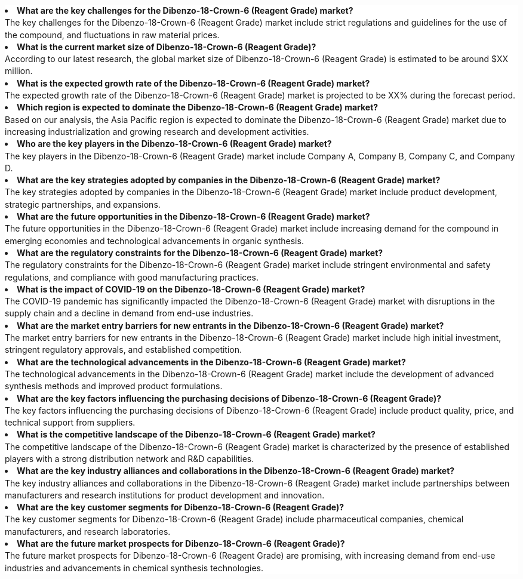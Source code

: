 <li><strong>What are the key challenges for the Dibenzo-18-Crown-6 (Reagent Grade) market?</strong><br> The key challenges for the Dibenzo-18-Crown-6 (Reagent Grade) market include strict regulations and guidelines for the use of the compound, and fluctuations in raw material prices.</li> <li><strong>What is the current market size of Dibenzo-18-Crown-6 (Reagent Grade)?</strong><br> According to our latest research, the global market size of Dibenzo-18-Crown-6 (Reagent Grade) is estimated to be around $XX million.</li> <li><strong>What is the expected growth rate of the Dibenzo-18-Crown-6 (Reagent Grade) market?</strong><br> The expected growth rate of the Dibenzo-18-Crown-6 (Reagent Grade) market is projected to be XX% during the forecast period.</li> <li><strong>Which region is expected to dominate the Dibenzo-18-Crown-6 (Reagent Grade) market?</strong><br> Based on our analysis, the Asia Pacific region is expected to dominate the Dibenzo-18-Crown-6 (Reagent Grade) market due to increasing industrialization and growing research and development activities.</li> <li><strong>Who are the key players in the Dibenzo-18-Crown-6 (Reagent Grade) market?</strong><br> The key players in the Dibenzo-18-Crown-6 (Reagent Grade) market include Company A, Company B, Company C, and Company D.</li> <li><strong>What are the key strategies adopted by companies in the Dibenzo-18-Crown-6 (Reagent Grade) market?</strong><br> The key strategies adopted by companies in the Dibenzo-18-Crown-6 (Reagent Grade) market include product development, strategic partnerships, and expansions.</li> <li><strong>What are the future opportunities in the Dibenzo-18-Crown-6 (Reagent Grade) market?</strong><br> The future opportunities in the Dibenzo-18-Crown-6 (Reagent Grade) market include increasing demand for the compound in emerging economies and technological advancements in organic synthesis.</li> <li><strong>What are the regulatory constraints for the Dibenzo-18-Crown-6 (Reagent Grade) market?</strong><br> The regulatory constraints for the Dibenzo-18-Crown-6 (Reagent Grade) market include stringent environmental and safety regulations, and compliance with good manufacturing practices.</li> <li><strong>What is the impact of COVID-19 on the Dibenzo-18-Crown-6 (Reagent Grade) market?</strong><br> The COVID-19 pandemic has significantly impacted the Dibenzo-18-Crown-6 (Reagent Grade) market with disruptions in the supply chain and a decline in demand from end-use industries.</li> <li><strong>What are the market entry barriers for new entrants in the Dibenzo-18-Crown-6 (Reagent Grade) market?</strong><br> The market entry barriers for new entrants in the Dibenzo-18-Crown-6 (Reagent Grade) market include high initial investment, stringent regulatory approvals, and established competition.</li> <li><strong>What are the technological advancements in the Dibenzo-18-Crown-6 (Reagent Grade) market?</strong><br> The technological advancements in the Dibenzo-18-Crown-6 (Reagent Grade) market include the development of advanced synthesis methods and improved product formulations.</li> <li><strong>What are the key factors influencing the purchasing decisions of Dibenzo-18-Crown-6 (Reagent Grade)?</strong><br> The key factors influencing the purchasing decisions of Dibenzo-18-Crown-6 (Reagent Grade) include product quality, price, and technical support from suppliers.</li> <li><strong>What is the competitive landscape of the Dibenzo-18-Crown-6 (Reagent Grade) market?</strong><br> The competitive landscape of the Dibenzo-18-Crown-6 (Reagent Grade) market is characterized by the presence of established players with a strong distribution network and R&D capabilities.</li> <li><strong>What are the key industry alliances and collaborations in the Dibenzo-18-Crown-6 (Reagent Grade) market?</strong><br> The key industry alliances and collaborations in the Dibenzo-18-Crown-6 (Reagent Grade) market include partnerships between manufacturers and research institutions for product development and innovation.</li> <li><strong>What are the key customer segments for Dibenzo-18-Crown-6 (Reagent Grade)?</strong><br> The key customer segments for Dibenzo-18-Crown-6 (Reagent Grade) include pharmaceutical companies, chemical manufacturers, and research laboratories.</li> <li><strong>What are the future market prospects for Dibenzo-18-Crown-6 (Reagent Grade)?</strong><br> The future market prospects for Dibenzo-18-Crown-6 (Reagent Grade) are promising, with increasing demand from end-use industries and advancements in chemical synthesis technologies.</li></ol></body></html></strong></p>
